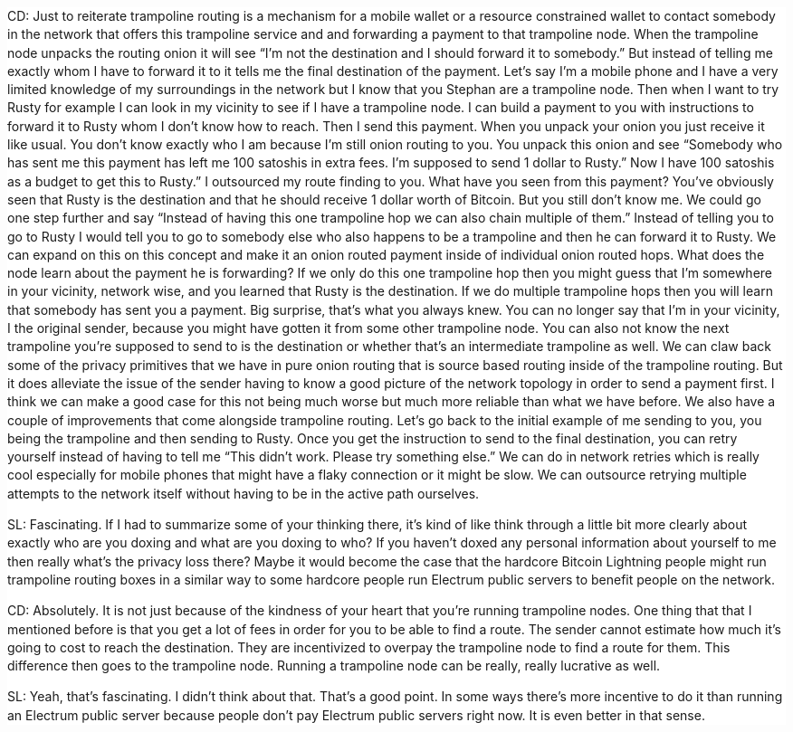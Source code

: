 CD: Just to reiterate trampoline routing is a mechanism for a mobile wallet or a resource constrained wallet to contact somebody in the network that offers this trampoline service and and forwarding a payment to that trampoline node. When the trampoline node unpacks the routing onion it will see “I’m not the destination and I should forward it to somebody.” But instead of telling me exactly whom I have to forward it to it tells me the final destination of the payment. Let’s say I’m a mobile phone and I have a very limited knowledge of my surroundings in the network but I know that you Stephan are a trampoline node. Then when I want to try Rusty for example I can look in my vicinity to see if I have a trampoline node. I can build a payment to you with instructions to forward it to Rusty whom I don’t know how to reach. Then I send this payment. When you unpack your onion you just receive it like usual. You don’t know exactly who I am because I’m still onion routing to you. You unpack this onion and see “Somebody who has sent me this payment has left me 100 satoshis in extra fees. I’m supposed to send 1 dollar to Rusty.” Now I have 100 satoshis as a budget to get this to Rusty.” I outsourced my route finding to you. What have you seen from this payment? You’ve obviously seen that Rusty is the destination and that he should receive 1 dollar worth of Bitcoin. But you still don’t know me. We could go one step further and say “Instead of having this one trampoline hop we can also chain multiple of them.” Instead of telling you to go to Rusty I would tell you to go to somebody else who also happens to be a trampoline and then he can forward it to Rusty. We can expand on this on this concept and make it an onion routed payment inside of individual onion routed hops. What does the node learn about the payment he is forwarding? If we only do this one trampoline hop then you might guess that I’m somewhere in your vicinity, network wise, and you learned that Rusty is the destination. If we do multiple trampoline hops then you will learn that somebody has sent you a payment. Big surprise, that’s what you always knew. You can no longer say that I’m in your vicinity, I the original sender, because you might have gotten it from some other trampoline node. You can also not know the next trampoline you’re supposed to send to is the destination or whether that’s an intermediate trampoline as well. We can claw back some of the privacy primitives that we have in pure onion routing that is source based routing inside of the trampoline routing. But it does alleviate the issue of the sender having to know a good picture of the network topology in order to send a payment first. I think we can make a good case for this not being much worse but much more reliable than what we have before. We also have a couple of improvements that come alongside trampoline routing. Let’s go back to the initial example of me sending to you, you being the trampoline and then sending to Rusty. Once you get the instruction to send to the final destination, you can retry yourself instead of having to tell me “This didn’t work. Please try something else.” We can do in network retries which is really cool especially for mobile phones that might have a flaky connection or it might be slow. We can outsource retrying multiple attempts to the network itself without having to be in the active path ourselves.

SL: Fascinating. If I had to summarize some of your thinking there, it’s kind of like think through a little bit more clearly about exactly who are you doxing and what are you doxing to who? If you haven’t doxed any personal information about yourself to me then really what’s the privacy loss there? Maybe it would become the case that the hardcore Bitcoin Lightning people might run trampoline routing boxes in a similar way to some hardcore people run Electrum public servers to benefit people on the network.

CD: Absolutely. It is not just because of the kindness of your heart that you’re running trampoline nodes. One thing that that I mentioned before is that you get a lot of fees in order for you to be able to find a route. The sender cannot estimate how much it’s going to cost to reach the destination. They are incentivized to overpay the trampoline node to find a route for them. This difference then goes to the trampoline node. Running a trampoline node can be really, really lucrative as well.

SL: Yeah, that’s fascinating. I didn’t think about that. That’s a good point. In some ways there’s more incentive to do it than running an Electrum public server because people don’t pay Electrum public servers right now. It is even better in that sense.
